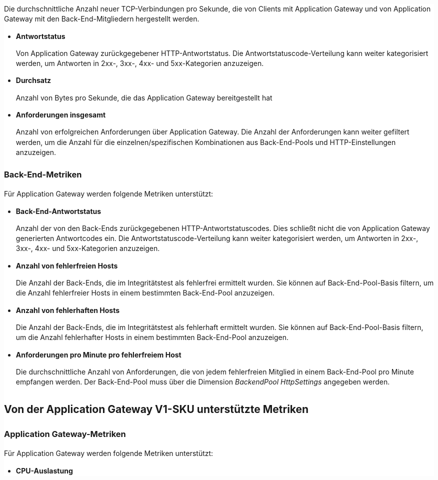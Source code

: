    Die durchschnittliche Anzahl neuer TCP-Verbindungen pro Sekunde, die von Clients mit Application Gateway und von Application Gateway mit den Back-End-Mitgliedern hergestellt werden.


- **Antwortstatus**

   Von Application Gateway zurückgegebener HTTP-Antwortstatus. Die Antwortstatuscode-Verteilung kann weiter kategorisiert werden, um Antworten in 2xx-, 3xx-, 4xx- und 5xx-Kategorien anzuzeigen.

- **Durchsatz**

   Anzahl von Bytes pro Sekunde, die das Application Gateway bereitgestellt hat

- **Anforderungen insgesamt**

   Anzahl von erfolgreichen Anforderungen über Application Gateway. Die Anzahl der Anforderungen kann weiter gefiltert werden, um die Anzahl für die einzelnen/spezifischen Kombinationen aus Back-End-Pools und HTTP-Einstellungen anzuzeigen.

### <a name="backend-metrics"></a>Back-End-Metriken

Für Application Gateway werden folgende Metriken unterstützt:

- **Back-End-Antwortstatus**

  Anzahl der von den Back-Ends zurückgegebenen HTTP-Antwortstatuscodes. Dies schließt nicht die von Application Gateway generierten Antwortcodes ein. Die Antwortstatuscode-Verteilung kann weiter kategorisiert werden, um Antworten in 2xx-, 3xx-, 4xx- und 5xx-Kategorien anzuzeigen.

- **Anzahl von fehlerfreien Hosts**

  Die Anzahl der Back-Ends, die im Integritätstest als fehlerfrei ermittelt wurden. Sie können auf Back-End-Pool-Basis filtern, um die Anzahl fehlerfreier Hosts in einem bestimmten Back-End-Pool anzuzeigen.

- **Anzahl von fehlerhaften Hosts**

  Die Anzahl der Back-Ends, die im Integritätstest als fehlerhaft ermittelt wurden. Sie können auf Back-End-Pool-Basis filtern, um die Anzahl fehlerhafter Hosts in einem bestimmten Back-End-Pool anzuzeigen.
  
- **Anforderungen pro Minute pro fehlerfreiem Host**

  Die durchschnittliche Anzahl von Anforderungen, die von jedem fehlerfreien Mitglied in einem Back-End-Pool pro Minute empfangen werden. Der Back-End-Pool muss über die Dimension *BackendPool HttpSettings* angegeben werden.  
  

## <a name="metrics-supported-by-application-gateway-v1-sku"></a>Von der Application Gateway V1-SKU unterstützte Metriken

### <a name="application-gateway-metrics"></a>Application Gateway-Metriken

Für Application Gateway werden folgende Metriken unterstützt:

- **CPU-Auslastung**
